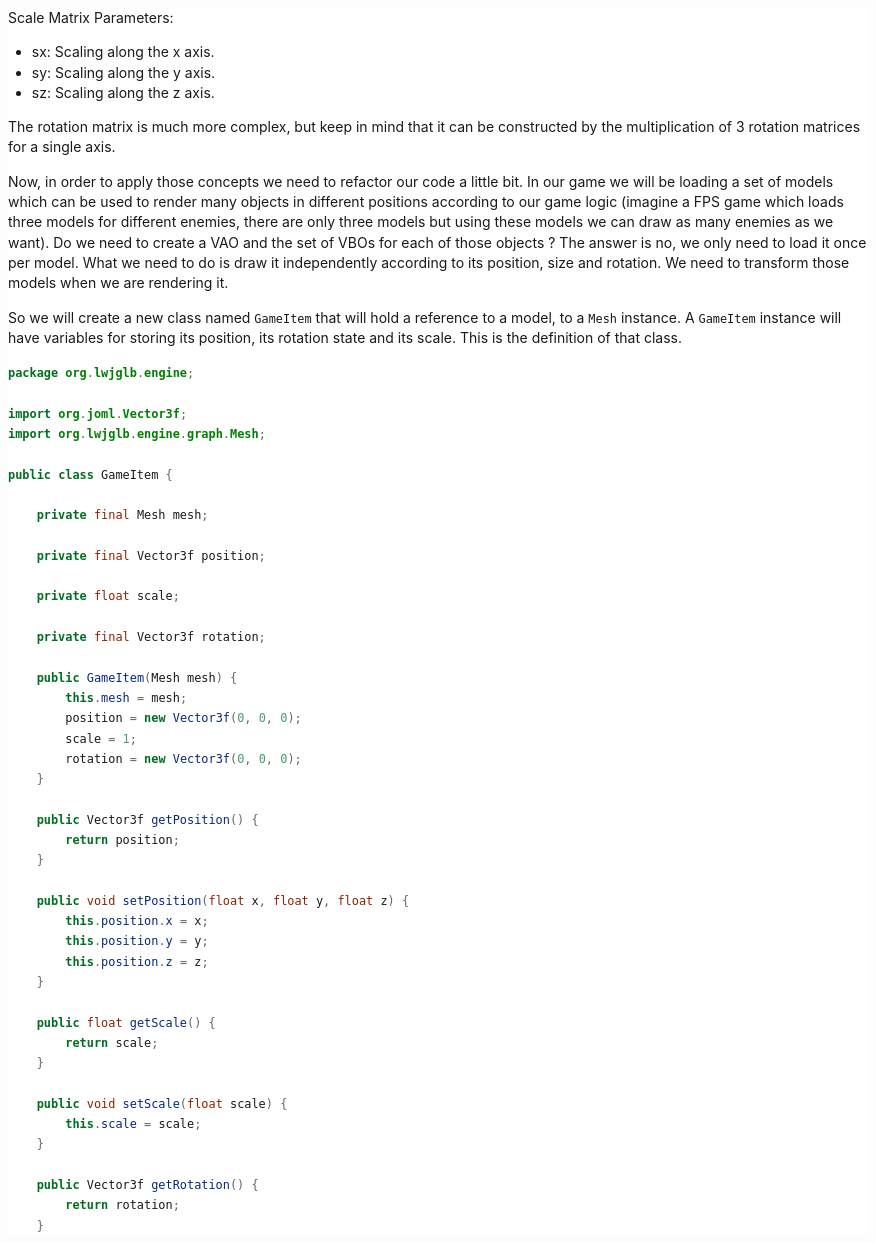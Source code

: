 
Scale Matrix Parameters:

* sx: Scaling along the x axis.
* sy: Scaling along the y axis.
* sz: Scaling along the z axis.

The rotation matrix is much more complex, but keep in mind that it can be constructed by the multiplication of 3 rotation matrices for a single axis.

Now, in order to apply those concepts we need to refactor our code a little bit. In our game we will be loading a set of models which can be used to render many objects in different positions according to our game logic \(imagine a FPS game which loads three models for different enemies, there are only three models but using these models we can draw as many enemies as we want\). Do we need to create a VAO and the set of VBOs for each of those objects ? The answer is no, we only need to load it once per model. What we need to do is draw it independently according to its position, size and rotation. We need to transform those models when we are rendering it.

So we will create a new class named `GameItem` that will hold a reference to a model, to a `Mesh` instance. A `GameItem` instance will have variables for storing its position, its rotation state and its scale. This is the definition of that class.

```java
package org.lwjglb.engine;

import org.joml.Vector3f;
import org.lwjglb.engine.graph.Mesh;

public class GameItem {

    private final Mesh mesh;

    private final Vector3f position;

    private float scale;

    private final Vector3f rotation;

    public GameItem(Mesh mesh) {
        this.mesh = mesh;
        position = new Vector3f(0, 0, 0);
        scale = 1;
        rotation = new Vector3f(0, 0, 0);
    }

    public Vector3f getPosition() {
        return position;
    }

    public void setPosition(float x, float y, float z) {
        this.position.x = x;
        this.position.y = y;
        this.position.z = z;
    }

    public float getScale() {
        return scale;
    }

    public void setScale(float scale) {
        this.scale = scale;
    }

    public Vector3f getRotation() {
        return rotation;
    }
```